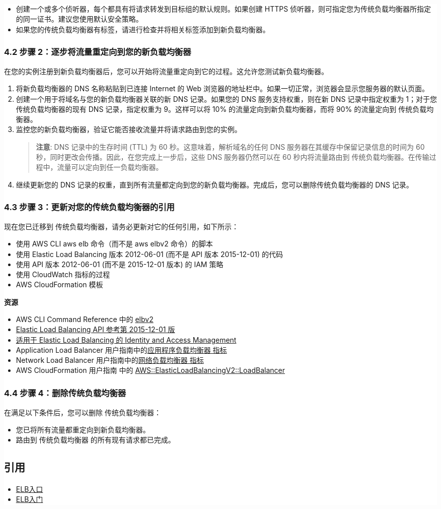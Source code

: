 - 创建一个或多个侦听器，每个都具有将请求转发到目标组的默认规则。如果创建 HTTPS 侦听器，则可指定您为传统负载均衡器所指定的同一证书。建议您使用默认安全策略。
- 如果您的传统负载均衡器有标签，请进行检查并将相关标签添加到新负载均衡器。
### 4.2 步骤 2：逐步将流量重定向到您的新负载均衡器
在您的实例注册到新负载均衡器后，您可以开始将流量重定向到它的过程。这允许您测试新负载均衡器。
1. 将新负载均衡器的 DNS 名称粘贴到已连接 Internet 的 Web 浏览器的地址栏中。如果一切正常，浏览器会显示您服务器的默认页面。
2. 创建一个用于将域名与您的新负载均衡器关联的新 DNS 记录。如果您的 DNS 服务支持权重，则在新 DNS 记录中指定权重为 1；对于您传统负载均衡器的现有 DNS 记录，指定权重为 9。这样可以将 10% 的流量定向到新负载均衡器，而将 90% 的流量定向到 传统负载均衡器。
3. 监控您的新负载均衡器，验证它能否接收流量并将请求路由到您的实例。
   > **注意**: DNS 记录中的生存时间 (TTL) 为 60 秒。这意味着，解析域名的任何 DNS 服务器在其缓存中保留记录信息的时间为 60 秒，同时更改会传播。因此，在您完成上一步后，这些 DNS 服务器仍然可以在 60 秒内将流量路由到 传统负载均衡器。在传输过程中，流量可以定向到任一负载均衡器。
4. 继续更新您的 DNS 记录的权重，直到所有流量都定向到您的新负载均衡器。完成后，您可以删除传统负载均衡器的 DNS 记录。
### 4.3 步骤 3：更新对您的传统负载均衡器的引用
现在您已迁移到 传统负载均衡器，请务必更新对它的任何引用，如下所示：
- 使用 AWS CLI aws elb 命令（而不是 aws elbv2 命令）的脚本
- 使用 Elastic Load Balancing 版本 2012-06-01 (而不是 API 版本 2015-12-01) 的代码
- 使用 API 版本 2012-06-01 (而不是 2015-12-01 版本) 的 IAM 策略
- 使用 CloudWatch 指标的过程
- AWS CloudFormation 模板

**资源**
- AWS CLI Command Reference 中的 [elbv2](https://docs.amazonaws.cn/cli/latest/reference/elbv2/index.html)
- [Elastic Load Balancing API 参考第 2015-12-01 版](https://docs.amazonaws.cn/elasticloadbalancing/latest/APIReference/)
- [适用于 Elastic Load Balancing 的 Identity and Access Management](https://docs.amazonaws.cn/elasticloadbalancing/latest/userguide/load-balancer-authentication-access-control.html)
- Application Load Balancer 用户指南中的[应用程序负载均衡器 指标](https://docs.amazonaws.cn/elasticloadbalancing/latest/application/load-balancer-cloudwatch-metrics.html#load-balancer-metrics-alb)
- Network Load Balancer 用户指南中的[网络负载均衡器 指标](https://docs.amazonaws.cn/elasticloadbalancing/latest/network/load-balancer-cloudwatch-metrics.html#load-balancer-metrics-nlb)
- AWS CloudFormation 用户指南 中的 [AWS::ElasticLoadBalancingV2::LoadBalancer](https://docs.amazonaws.cn/AWSCloudFormation/latest/UserGuide/aws-resource-elasticloadbalancingv2-loadbalancer.html)
### 4.4 步骤 4：删除传统负载均衡器
在满足以下条件后，您可以删除 传统负载均衡器：
- 您已将所有流量都重定向到新负载均衡器。
- 路由到 传统负载均衡器 的所有现有请求都已完成。

## 引用
- [ELB入口](https://docs.amazonaws.cn/en_us/elasticloadbalancing/?id=docs_gateway)
- [ELB入门](https://docs.amazonaws.cn/elasticloadbalancing/latest/userguide/load-balancer-getting-started.html)